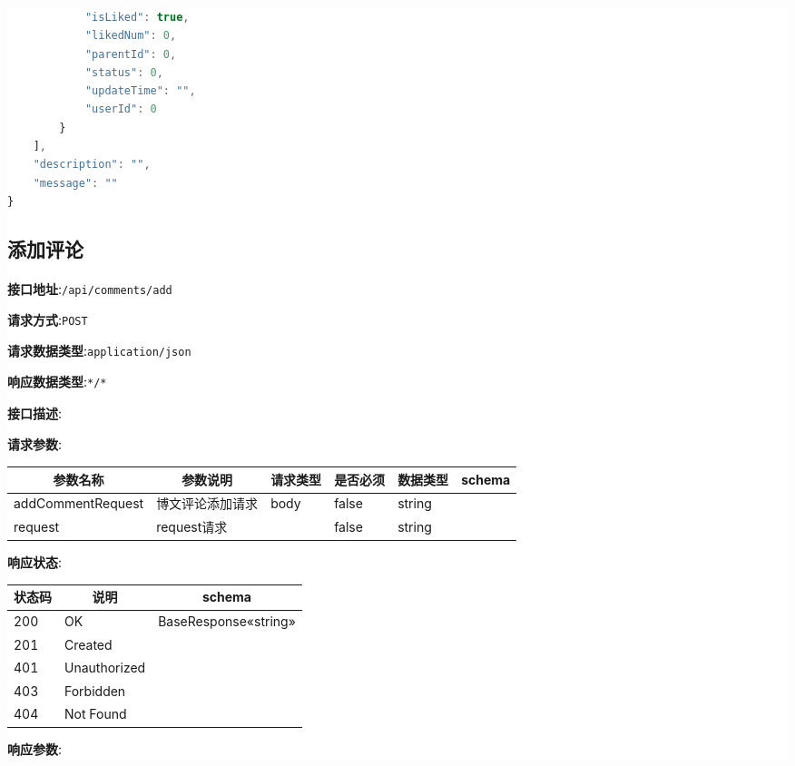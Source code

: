 ```javascript
			"isLiked": true,
			"likedNum": 0,
			"parentId": 0,
			"status": 0,
			"updateTime": "",
			"userId": 0
		}
	],
	"description": "",
	"message": ""
}
```


## 添加评论


**接口地址**:`/api/comments/add`


**请求方式**:`POST`


**请求数据类型**:`application/json`


**响应数据类型**:`*/*`


**接口描述**:


**请求参数**:


| 参数名称 | 参数说明 | 请求类型    | 是否必须 | 数据类型 | schema |
| -------- | -------- | ----- | -------- | -------- | ------ |
|addCommentRequest|博文评论添加请求|body|false|string||
|request|request请求||false|string||


**响应状态**:


| 状态码 | 说明 | schema |
| -------- | -------- | ----- | 
|200|OK|BaseResponse«string»|
|201|Created||
|401|Unauthorized||
|403|Forbidden||
|404|Not Found||


**响应参数**:
